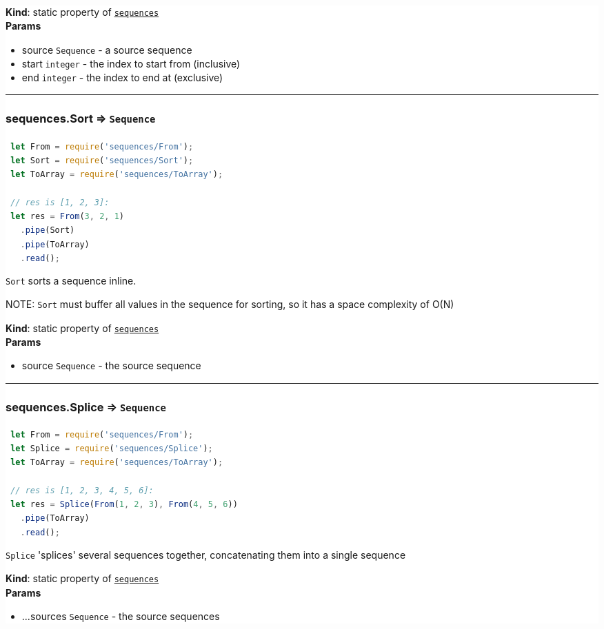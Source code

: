 **Kind**: static property of [<code>sequences</code>](#sequences)  
**Params**

- source <code>Sequence</code> - a source sequence
- start <code>integer</code> - the index to start from (inclusive)
- end <code>integer</code> - the index to end at (exclusive)


* * *

<a name="sequences.Sort"></a>

### sequences.Sort ⇒ <code>Sequence</code>
```javascript
 let From = require('sequences/From');
 let Sort = require('sequences/Sort');
 let ToArray = require('sequences/ToArray');

 // res is [1, 2, 3]:
 let res = From(3, 2, 1)
   .pipe(Sort)
   .pipe(ToArray)
   .read();
```
`Sort` sorts a sequence inline.

NOTE: `Sort` must buffer all values in the sequence for sorting, so it has a space complexity of O(N)

**Kind**: static property of [<code>sequences</code>](#sequences)  
**Params**

- source <code>Sequence</code> - the source sequence


* * *

<a name="sequences.Splice"></a>

### sequences.Splice ⇒ <code>Sequence</code>
```javascript
 let From = require('sequences/From');
 let Splice = require('sequences/Splice');
 let ToArray = require('sequences/ToArray');

 // res is [1, 2, 3, 4, 5, 6]:
 let res = Splice(From(1, 2, 3), From(4, 5, 6))
   .pipe(ToArray)
   .read();
```
`Splice` 'splices' several sequences together, concatenating them into a single sequence

**Kind**: static property of [<code>sequences</code>](#sequences)  
**Params**

- ...sources <code>Sequence</code> - the source sequences
